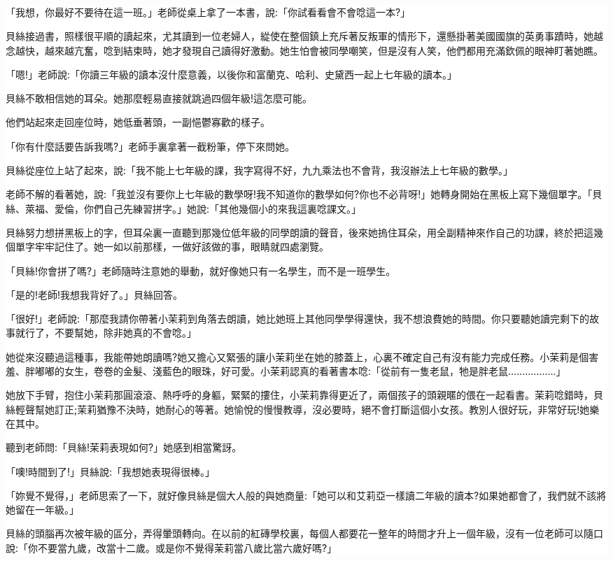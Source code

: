 「我想，你最好不要待在這一班。」老師從桌上拿了一本書，說:「你試看看會不會唸這一本?」



貝絲接過書，照樣很平順的讀起來，尤其讀到一位老婦人，緃使在整個鎮上充斥著反叛軍的情形下，還懸掛著美國國旗的英勇事蹟時，她越念越快，越來越亢奮，唸到結束時，她才發現自己讀得好激動。她生怕會被同學嘲笑，但是沒有人笑，他們都用充滿欽佩的眼神盯著她瞧。



「嗯!」老師說:「你讀三年級的讀本沒什麼意義，以後你和富蘭克、哈利、史黛西一起上七年級的讀本。」



貝絲不敢相信她的耳朵。她那麼輕易直接就跳過四個年級!這怎麼可能。



他們站起來走回座位時，她低垂著頭，一副悒鬱寡歡的樣子。



「你有什麼話要告訴我嗎?」老師手裏拿著一截粉筆，停下來問她。



貝絲從座位上站了起來，說:「我不能上七年級的課，我字寫得不好，九九乘法也不會背，我沒辦法上七年級的數學。」



老師不解的看著她，說:「我並沒有要你上七年級的數學呀!我不知道你的數學如何?你也不必背呀!」她轉身開始在黑板上寫下幾個單字。「貝絲、萊福、愛倫，你們自己先練習拼字。」她說:「其他幾個小的來我這裏唸課文。」



貝絲努力想拼黑板上的字，但耳朵裏一直聽到那幾位低年級的同學朗讀的聲音，後來她摀住耳朵，用全副精神來作自己的功課，終於把這幾個單字牢牢記住了。她一如以前那樣，一做好該做的事，眼睛就四處瀏覽。



「貝絲!你會拼了嗎?」老師隨時注意她的舉動，就好像她只有一名學生，而不是一班學生。



「是的!老師!我想我背好了。」貝絲回答。



「很好!」老師說:「那麼我請你帶著小茉莉到角落去朗讀，她比她班上其他同學學得還快，我不想浪費她的時間。你只要聽她讀完剩下的故事就行了，不要幫她，除非她真的不會唸。」



她從來沒聽過這種事，我能帶她朗讀嗎?她又擔心又緊張的讓小茉莉坐在她的膝蓋上，心裏不確定自己有沒有能力完成任務。小茉莉是個害羞、胖嘟嘟的女生，卷卷的金髮、淺藍色的眼珠，好可愛。小茉莉認真的看著書本唸:「從前有一隻老鼠，牠是胖老鼠……………..」



她放下手臂，抱住小茉莉那圓滾滾、熱呼呼的身軀，緊緊的摟住，小茉莉靠得更近了，兩個孩子的頭親暱的偎在一起看書。茉莉唸錯時，貝絲輕聲幫她訂正;茉莉猶豫不決時，她耐心的等著。她愉悅的慢慢教導，沒必要時，絕不會打斷這個小女孩。教別人很好玩，非常好玩!她樂在其中。



聽到老師問:「貝絲!茉莉表現如何?」她感到相當驚訝。



「噢!時間到了!」貝絲說:「我想她表現得很棒。」



「妳覺不覺得，」老師思索了一下，就好像貝絲是個大人般的與她商量:「她可以和艾莉亞一樣讀二年級的讀本?如果她都會了，我們就不該將她留在一年級。」



貝絲的頭腦再次被年級的區分，弄得暈頭轉向。在以前的紅磚學校裏，每個人都要花一整年的時間才升上一個年級，沒有一位老師可以隨口說:「你不要當九歲，改當十二歲。或是你不覺得茉莉當八歲比當六歲好嗎?」
